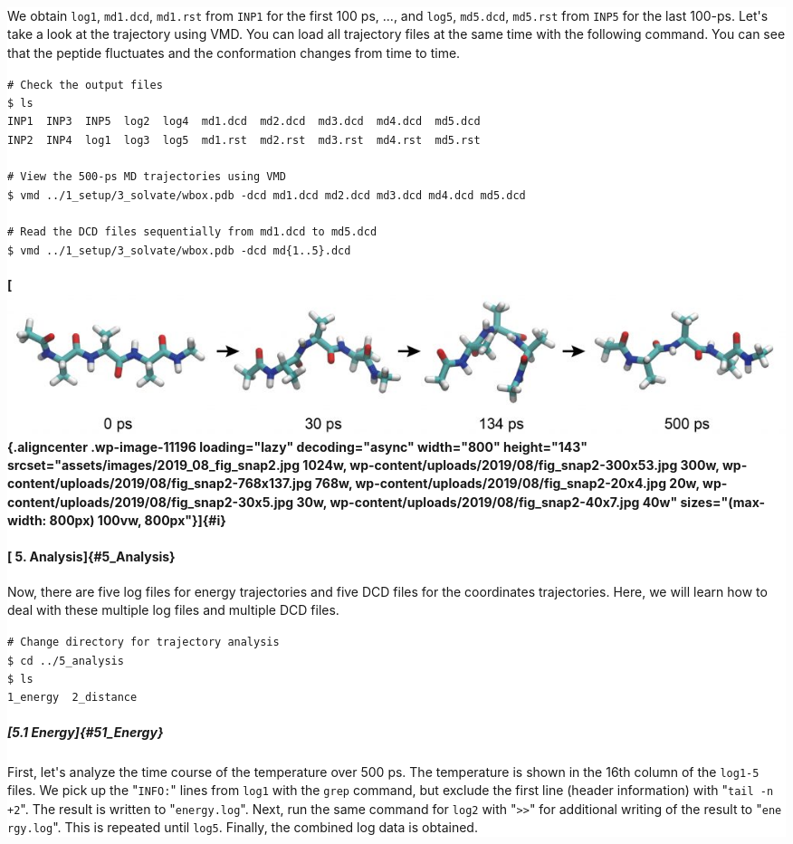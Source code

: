 We obtain `log1`, `md1.dcd`, `md1.rst` from `INP1` for the first 100 ps,
..., and `log5`, `md5.dcd`, `md5.rst` from `INP5` for the last 100-ps.
Let's take a look at the trajectory using VMD. You can load all
trajectory files at the same time with the following command. You can
see that the peptide fluctuates and the conformation changes from time
to time.

    # Check the output files
    $ ls
    INP1  INP3  INP5  log2  log4  md1.dcd  md2.dcd  md3.dcd  md4.dcd  md5.dcd
    INP2  INP4  log1  log3  log5  md1.rst  md2.rst  md3.rst  md4.rst  md5.rst

    # View the 500-ps MD trajectories using VMD
    $ vmd ../1_setup/3_solvate/wbox.pdb -dcd md1.dcd md2.dcd md3.dcd md4.dcd md5.dcd

    # Read the DCD files sequentially from md1.dcd to md5.dcd
    $ vmd ../1_setup/3_solvate/wbox.pdb -dcd md{1..5}.dcd

#### [![](assets/images/2019_08_fig_snap2.jpg){.aligncenter .wp-image-11196 loading="lazy" decoding="async" width="800" height="143" srcset="assets/images/2019_08_fig_snap2.jpg 1024w, wp-content/uploads/2019/08/fig_snap2-300x53.jpg 300w, wp-content/uploads/2019/08/fig_snap2-768x137.jpg 768w, wp-content/uploads/2019/08/fig_snap2-20x4.jpg 20w, wp-content/uploads/2019/08/fig_snap2-30x5.jpg 30w, wp-content/uploads/2019/08/fig_snap2-40x7.jpg 40w" sizes="(max-width: 800px) 100vw, 800px"}]{#i}

#### [ 5. Analysis]{#5_Analysis}

Now, there are five log files for energy trajectories and five DCD files
for the coordinates trajectories. Here, we will learn how to deal with
these multiple log files and multiple DCD files.

    # Change directory for trajectory analysis
    $ cd ../5_analysis
    $ ls
    1_energy  2_distance

##### [5.1 Energy]{#51_Energy}

First, let's analyze the time course of the temperature over 500 ps. The
temperature is shown in the 16th column of the `log1-5` files. We pick
up the "`INFO:`" lines from `log1` with the `grep` command, but exclude
the first line (header information) with "`tail -n +2`". The result is
written to "`energy.log`". Next, run the same command for `log2` with
"`>>`" for additional writing of the result to "`energy.log`". This is
repeated until `log5`. Finally, the combined log data is obtained.
